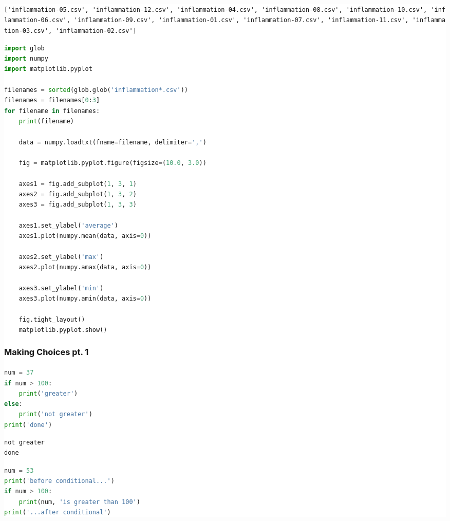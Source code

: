     ['inflammation-05.csv', 'inflammation-12.csv', 'inflammation-04.csv', 'inflammation-08.csv', 'inflammation-10.csv', 'inflammation-06.csv', 'inflammation-09.csv', 'inflammation-01.csv', 'inflammation-07.csv', 'inflammation-11.csv', 'inflammation-03.csv', 'inflammation-02.csv']



```python
import glob
import numpy
import matplotlib.pyplot

filenames = sorted(glob.glob('inflammation*.csv'))
filenames = filenames[0:3]
for filename in filenames:
    print(filename)
    
    data = numpy.loadtxt(fname=filename, delimiter=',')
    
    fig = matplotlib.pyplot.figure(figsize=(10.0, 3.0))
    
    axes1 = fig.add_subplot(1, 3, 1)
    axes2 = fig.add_subplot(1, 3, 2)
    axes3 = fig.add_subplot(1, 3, 3)
    
    axes1.set_ylabel('average')
    axes1.plot(numpy.mean(data, axis=0))
    
    axes2.set_ylabel('max')
    axes2.plot(numpy.amax(data, axis=0))
    
    axes3.set_ylabel('min')
    axes3.plot(numpy.amin(data, axis=0))
    
    fig.tight_layout()
    matplotlib.pyplot.show()
```


### Making Choices pt. 1

```python
num = 37
if num > 100:
    print('greater')
else:
    print('not greater')
print('done')
```

    not greater
    done



```python
num = 53
print('before conditional...')
if num > 100:
    print(num, 'is greater than 100')
print('...after conditional')
```
